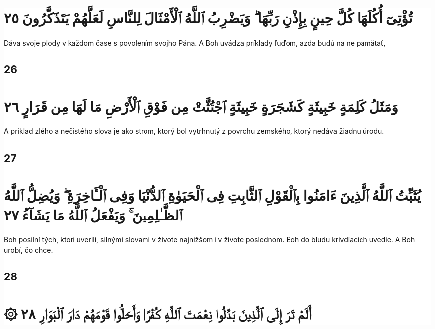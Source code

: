 
<Badge type="info" text="14:25" class="badge" />
<div>
<div class="main-verse" >

<h1 class="verse-arabic">تُؤْتِىٓ أُكُلَهَا كُلَّ حِينٍ بِإِذْنِ رَبِّهَا ۗ وَيَضْرِبُ ٱللَّهُ ٱلْأَمْثَالَ لِلنَّاسِ لَعَلَّهُمْ يَتَذَكَّرُونَ ٢٥</h1>
</div>

<p>Dáva svoje plody v každom čase s povolením svojho Pána. A Boh uvádza príklady ľuďom, azda budú na ne pamätať,</p>
</div>
<div class="break"></div>

## 26


<Badge type="info" text="14:26" class="badge" />
<div>
<div class="main-verse" >

<h1 class="verse-arabic">وَمَثَلُ كَلِمَةٍ خَبِيثَةٍ كَشَجَرَةٍ خَبِيثَةٍ ٱجْتُثَّتْ مِن فَوْقِ ٱلْأَرْضِ مَا لَهَا مِن قَرَارٍ ٢٦</h1>
</div>

<p>A príklad zlého a nečistého slova je ako strom, ktorý bol vytrhnutý z povrchu zemského, ktorý nedáva žiadnu úrodu.</p>
</div>
<div class="break"></div>

## 27


<Badge type="info" text="14:27" class="badge" />
<div>
<div class="main-verse" >

<h1 class="verse-arabic">يُثَبِّتُ ٱللَّهُ ٱلَّذِينَ ءَامَنُوا بِٱلْقَوْلِ ٱلثَّابِتِ فِى ٱلْحَيَوٰةِ ٱلدُّنْيَا وَفِى ٱلْـَٔاخِرَةِ ۖ وَيُضِلُّ ٱللَّهُ ٱلظَّـٰلِمِينَ ۚ وَيَفْعَلُ ٱللَّهُ مَا يَشَآءُ ٢٧</h1>
</div>

<p>Boh posilní tých, ktorí uverili, silnými slovami v živote najnižšom i v živote poslednom. Boh do bludu krivdiacich uvedie. A Boh urobí, čo chce.</p>
</div>
<div class="break"></div>

## 28


<Badge type="info" text="14:28" class="badge" />
<div>
<div class="main-verse" >

<h1 class="verse-arabic">۞ أَلَمْ تَرَ إِلَى ٱلَّذِينَ بَدَّلُوا نِعْمَتَ ٱللَّهِ كُفْرًا وَأَحَلُّوا قَوْمَهُمْ دَارَ ٱلْبَوَارِ ٢٨</h1>
</div>
